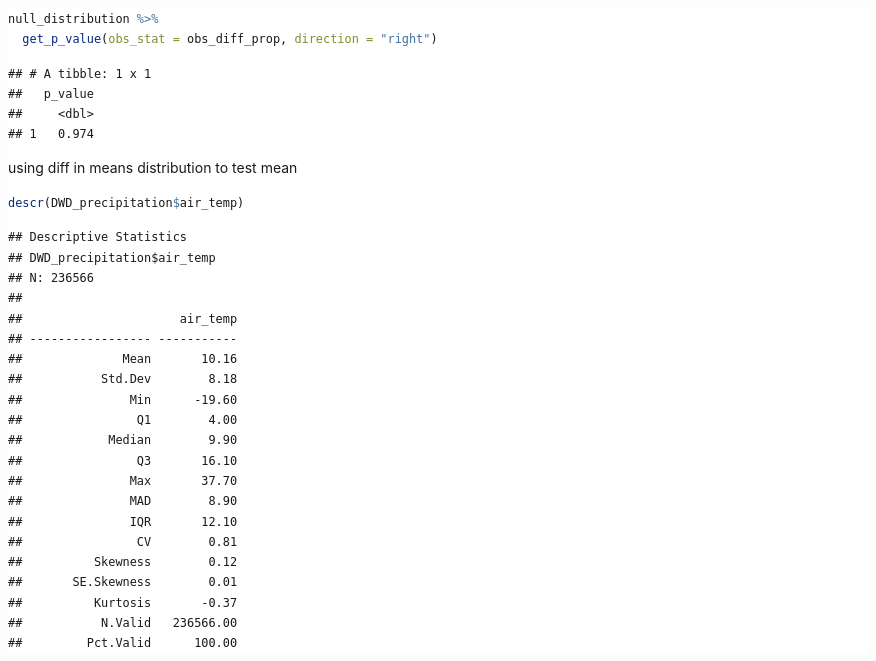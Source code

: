 ``` r
null_distribution %>%
  get_p_value(obs_stat = obs_diff_prop, direction = "right")
```

    ## # A tibble: 1 x 1
    ##   p_value
    ##     <dbl>
    ## 1   0.974

using diff in means distribution to test mean

``` r
descr(DWD_precipitation$air_temp)
```

    ## Descriptive Statistics  
    ## DWD_precipitation$air_temp  
    ## N: 236566  
    ## 
    ##                      air_temp
    ## ----------------- -----------
    ##              Mean       10.16
    ##           Std.Dev        8.18
    ##               Min      -19.60
    ##                Q1        4.00
    ##            Median        9.90
    ##                Q3       16.10
    ##               Max       37.70
    ##               MAD        8.90
    ##               IQR       12.10
    ##                CV        0.81
    ##          Skewness        0.12
    ##       SE.Skewness        0.01
    ##          Kurtosis       -0.37
    ##           N.Valid   236566.00
    ##         Pct.Valid      100.00
